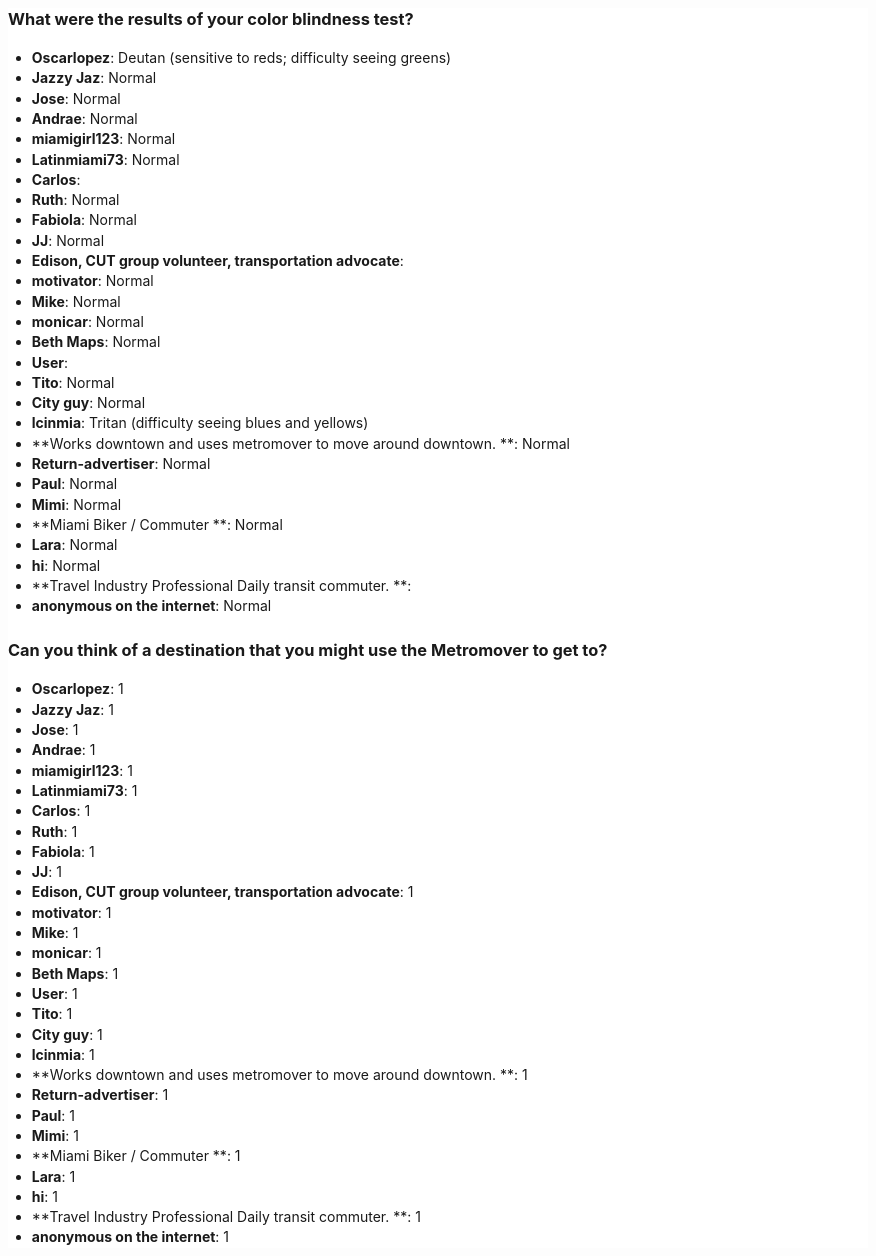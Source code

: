 ### What were the results of your color blindness test?
 - **Oscarlopez**: Deutan (sensitive to reds; difficulty seeing greens)
 - **Jazzy Jaz**: Normal
 - **Jose**: Normal
 - **Andrae**: Normal
 - **miamigirl123**: Normal
 - **Latinmiami73**: Normal
 - **Carlos**: 
 - **Ruth**: Normal
 - **Fabiola**: Normal
 - **JJ**: Normal
 - **Edison, CUT group volunteer, transportation advocate**: 
 - **motivator**: Normal
 - **Mike**: Normal
 - **monicar**: Normal
 - **Beth Maps**: Normal
 - **User**: 
 - **Tito**: Normal
 - **City guy**: Normal
 - **lcinmia**: Tritan (difficulty seeing blues and yellows)
 - **Works downtown and uses metromover to move around downtown. **: Normal
 - **Return-advertiser**: Normal
 - **Paul**: Normal
 - **Mimi**: Normal
 - **Miami Biker / Commuter **: Normal
 - **Lara**: Normal
 - **hi**: Normal
 - **Travel Industry Professional Daily transit commuter. **: 
 - **anonymous on the internet**: Normal

### Can you think of a destination that you might use the Metromover to get to?
 - **Oscarlopez**: 1
 - **Jazzy Jaz**: 1
 - **Jose**: 1
 - **Andrae**: 1
 - **miamigirl123**: 1
 - **Latinmiami73**: 1
 - **Carlos**: 1
 - **Ruth**: 1
 - **Fabiola**: 1
 - **JJ**: 1
 - **Edison, CUT group volunteer, transportation advocate**: 1
 - **motivator**: 1
 - **Mike**: 1
 - **monicar**: 1
 - **Beth Maps**: 1
 - **User**: 1
 - **Tito**: 1
 - **City guy**: 1
 - **lcinmia**: 1
 - **Works downtown and uses metromover to move around downtown. **: 1
 - **Return-advertiser**: 1
 - **Paul**: 1
 - **Mimi**: 1
 - **Miami Biker / Commuter **: 1
 - **Lara**: 1
 - **hi**: 1
 - **Travel Industry Professional Daily transit commuter. **: 1
 - **anonymous on the internet**: 1
